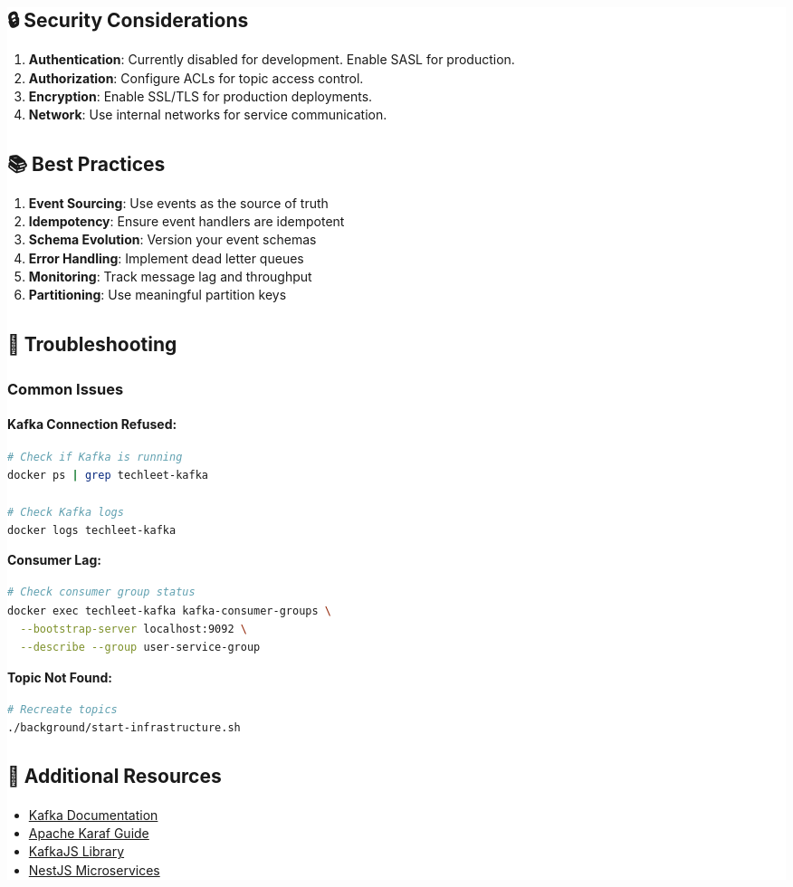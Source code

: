 ## 🔒 Security Considerations

1. **Authentication**: Currently disabled for development. Enable SASL for production.
2. **Authorization**: Configure ACLs for topic access control.
3. **Encryption**: Enable SSL/TLS for production deployments.
4. **Network**: Use internal networks for service communication.

## 📚 Best Practices

1. **Event Sourcing**: Use events as the source of truth
2. **Idempotency**: Ensure event handlers are idempotent
3. **Schema Evolution**: Version your event schemas
4. **Error Handling**: Implement dead letter queues
5. **Monitoring**: Track message lag and throughput
6. **Partitioning**: Use meaningful partition keys

## 🚨 Troubleshooting

### Common Issues

**Kafka Connection Refused:**

```bash
# Check if Kafka is running
docker ps | grep techleet-kafka

# Check Kafka logs
docker logs techleet-kafka
```

**Consumer Lag:**

```bash
# Check consumer group status
docker exec techleet-kafka kafka-consumer-groups \
  --bootstrap-server localhost:9092 \
  --describe --group user-service-group
```

**Topic Not Found:**

```bash
# Recreate topics
./background/start-infrastructure.sh
```

## 📖 Additional Resources

- [Kafka Documentation](https://kafka.apache.org/documentation/)
- [Apache Karaf Guide](https://karaf.apache.org/manual/latest/)
- [KafkaJS Library](https://kafka.js.org/)
- [NestJS Microservices](https://docs.nestjs.com/microservices/basics)
